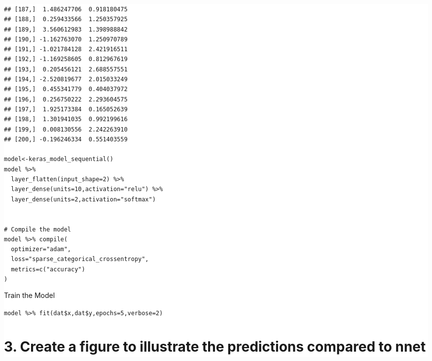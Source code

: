    ## [187,]  1.486247706  0.918180475
    ## [188,]  0.259433566  1.250357925
    ## [189,]  3.560612983  1.398988842
    ## [190,] -1.162763070  1.250970789
    ## [191,] -1.021784128  2.421916511
    ## [192,] -1.169258605  0.812967619
    ## [193,]  0.205456121  2.688557551
    ## [194,] -2.520819677  2.015033249
    ## [195,]  0.455341779  0.404037972
    ## [196,]  0.256750222  2.293604575
    ## [197,]  1.925173384  0.165052639
    ## [198,]  1.301941035  0.992199616
    ## [199,]  0.008130556  2.242263910
    ## [200,] -0.196246334  0.551403559

    model<-keras_model_sequential()
    model %>%
      layer_flatten(input_shape=2) %>%
      layer_dense(units=10,activation="relu") %>%
      layer_dense(units=2,activation="softmax")


    # Compile the model
    model %>% compile(
      optimizer="adam",
      loss="sparse_categorical_crossentropy",
      metrics=c("accuracy")
    )

Train the Model

    model %>% fit(dat$x,dat$y,epochs=5,verbose=2)

# 3. Create a figure to illustrate the predictions compared to nnet
